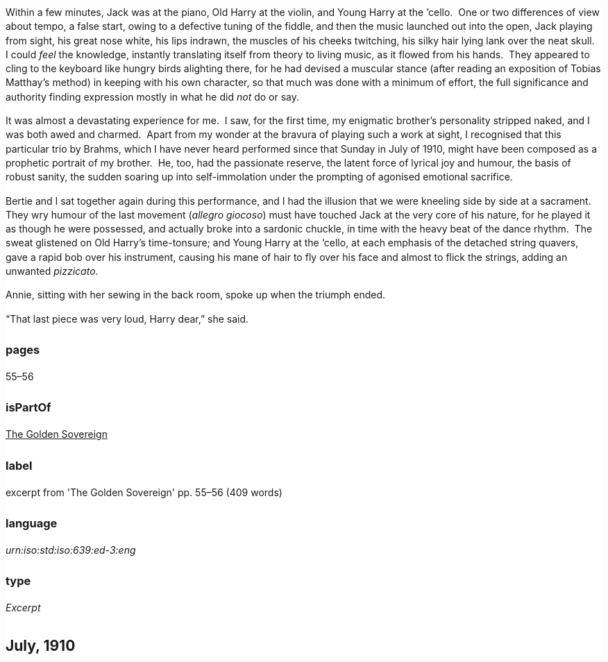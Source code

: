
<p class="MsoNormal" style="margin-bottom: .0001pt;">Within a few minutes, Jack was at the piano, Old Harry at the violin, and Young Harry at the &rsquo;cello.&nbsp; One or two differences of view about tempo, a false start, owing to a defective tuning of the fiddle, and then the music launched out into the open, Jack playing from sight, his great nose white, his lips indrawn, the muscles of his cheeks twitching, his silky hair lying lank over the neat skull.&nbsp; I could <em>feel</em> the knowledge, instantly translating itself from theory to living music, as it flowed from his hands. &nbsp;They appeared to cling to the keyboard like hungry birds alighting there, for he had devised a muscular stance (after reading an exposition of Tobias Matthay&rsquo;s method) in keeping with his own character, so that much was done with a minimum of effort, the full significance and authority finding expression mostly in what he did <em>not</em> do or say.</p>
<p class="MsoNormal" style="margin-bottom: .0001pt;">It was almost a devastating experience for me.&nbsp; I saw, for the first time, my enigmatic brother&rsquo;s personality stripped naked, and I was both awed and charmed.&nbsp; Apart from my wonder at the bravura of playing such a work at sight, I recognised that this particular trio by Brahms, which I have never heard performed since that Sunday in July of 1910, might have been composed as a prophetic portrait of my brother.&nbsp; He, too, had the passionate reserve, the latent force of lyrical joy and humour, the basis of robust sanity, the sudden soaring up into self-immolation under the prompting of agonised emotional sacrifice.</p>
<p class="MsoNormal" style="margin-bottom: .0001pt;">Bertie and I sat together again during this performance, and I had the illusion that we were kneeling side by side at a sacrament.&nbsp; They wry humour of the last movement (<em>allegro giocoso</em>) must have touched Jack at the very core of his nature, for he played it as though he were possessed, and actually broke into a sardonic chuckle, in time with the heavy beat of the dance rhythm.&nbsp; The sweat glistened on Old Harry&rsquo;s time-tonsure; and Young Harry at the &lsquo;cello, at each emphasis of the detached string quavers, gave a rapid bob over his instrument, causing his mane of hair to fly over his face and almost to flick the strings, adding an unwanted <em>pizzicato</em>.</p>
<p>Annie, sitting with her sewing in the back room, spoke up when the triumph ended.</p>
<p>&ldquo;That last piece was very loud, Harry dear,&rdquo; she said.</p>

### pages


55–56

### isPartOf


[The Golden Sovereign](#The-Golden-Sovereign)

### label


excerpt from 'The Golden Sovereign' pp. 55–56 (409 words)

### language


*urn:iso:std:iso:639:ed-3:eng*

### type


*Excerpt*

## July, 1910
